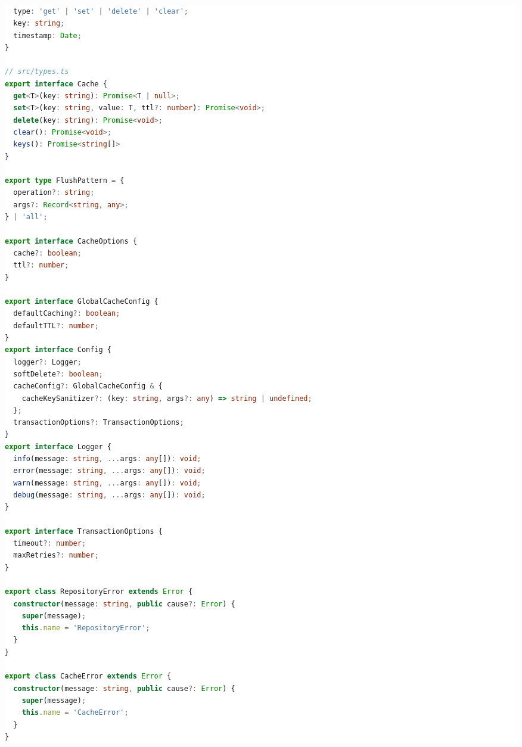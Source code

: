```ts prisma-abstraction-alvamind/src/types.ts
  type: 'get' | 'set' | 'delete' | 'clear';
  key: string;
  timestamp: Date;
}

// src/types.ts
export interface Cache {
  get<T>(key: string): Promise<T | null>;
  set<T>(key: string, value: T, ttl?: number): Promise<void>;
  delete(key: string): Promise<void>;
  clear(): Promise<void>;
  keys(): Promise<string[]>
}

export type FlushPattern = {
  operation?: string;
  args?: Record<string, any>;
} | 'all';

export interface CacheOptions {
  cache?: boolean;
  ttl?: number;
}

export interface GlobalCacheConfig {
  defaultCaching?: boolean;
  defaultTTL?: number;
}
export interface Config {
  logger?: Logger;
  softDelete?: boolean;
  cacheConfig?: GlobalCacheConfig & {
    cacheKeySanitizer?: (key: string, args?: any) => string | undefined;
  };
  transactionOptions?: TransactionOptions;
}
export interface Logger {
  info(message: string, ...args: any[]): void;
  error(message: string, ...args: any[]): void;
  warn(message: string, ...args: any[]): void;
  debug(message: string, ...args: any[]): void;
}

export interface TransactionOptions {
  timeout?: number;
  maxRetries?: number;
}

export class RepositoryError extends Error {
  constructor(message: string, public cause?: Error) {
    super(message);
    this.name = 'RepositoryError';
  }
}

export class CacheError extends Error {
  constructor(message: string, public cause?: Error) {
    super(message);
    this.name = 'CacheError';
  }
}
```
